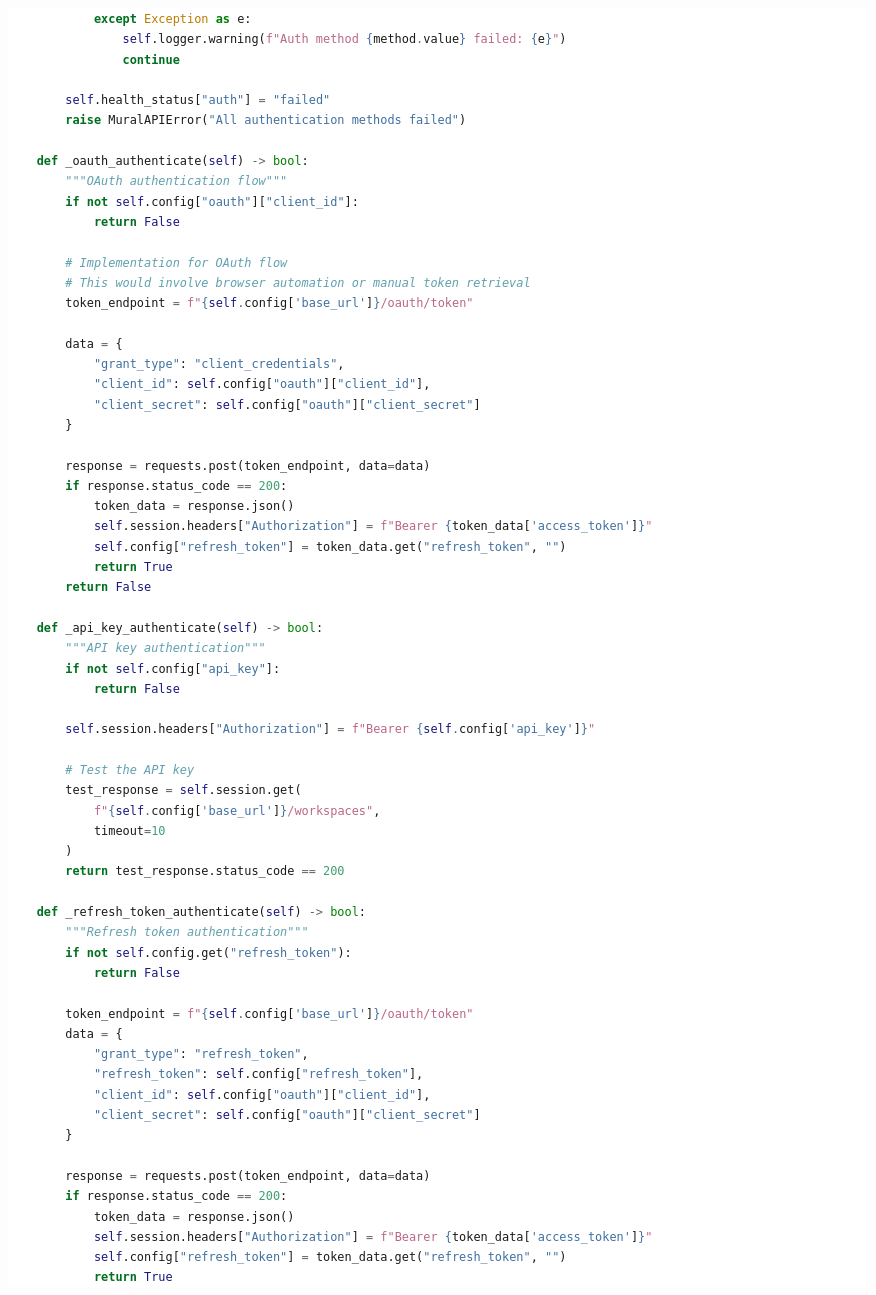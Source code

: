 ```python
            except Exception as e:
                self.logger.warning(f"Auth method {method.value} failed: {e}")
                continue
        
        self.health_status["auth"] = "failed"
        raise MuralAPIError("All authentication methods failed")
    
    def _oauth_authenticate(self) -> bool:
        """OAuth authentication flow"""
        if not self.config["oauth"]["client_id"]:
            return False
            
        # Implementation for OAuth flow
        # This would involve browser automation or manual token retrieval
        token_endpoint = f"{self.config['base_url']}/oauth/token"
        
        data = {
            "grant_type": "client_credentials",
            "client_id": self.config["oauth"]["client_id"],
            "client_secret": self.config["oauth"]["client_secret"]
        }
        
        response = requests.post(token_endpoint, data=data)
        if response.status_code == 200:
            token_data = response.json()
            self.session.headers["Authorization"] = f"Bearer {token_data['access_token']}"
            self.config["refresh_token"] = token_data.get("refresh_token", "")
            return True
        return False
    
    def _api_key_authenticate(self) -> bool:
        """API key authentication"""
        if not self.config["api_key"]:
            return False
            
        self.session.headers["Authorization"] = f"Bearer {self.config['api_key']}"
        
        # Test the API key
        test_response = self.session.get(
            f"{self.config['base_url']}/workspaces",
            timeout=10
        )
        return test_response.status_code == 200
    
    def _refresh_token_authenticate(self) -> bool:
        """Refresh token authentication"""
        if not self.config.get("refresh_token"):
            return False
            
        token_endpoint = f"{self.config['base_url']}/oauth/token"
        data = {
            "grant_type": "refresh_token",
            "refresh_token": self.config["refresh_token"],
            "client_id": self.config["oauth"]["client_id"],
            "client_secret": self.config["oauth"]["client_secret"]
        }
        
        response = requests.post(token_endpoint, data=data)
        if response.status_code == 200:
            token_data = response.json()
            self.session.headers["Authorization"] = f"Bearer {token_data['access_token']}"
            self.config["refresh_token"] = token_data.get("refresh_token", "")
            return True
```